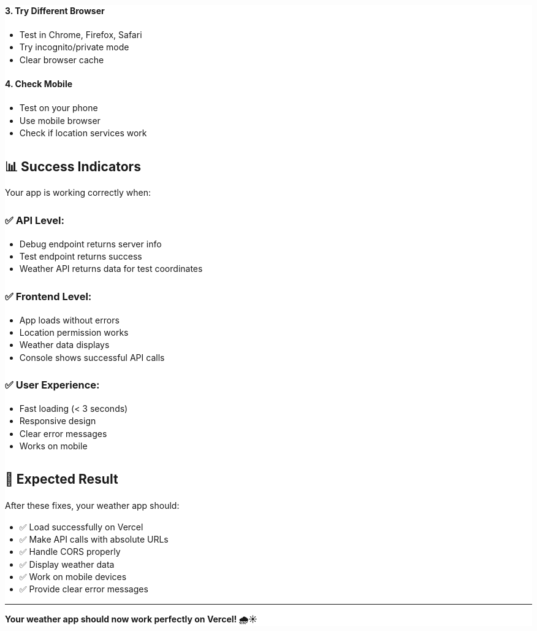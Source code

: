 #### **3. Try Different Browser**
- Test in Chrome, Firefox, Safari
- Try incognito/private mode
- Clear browser cache

#### **4. Check Mobile**
- Test on your phone
- Use mobile browser
- Check if location services work

## 📊 **Success Indicators**

Your app is working correctly when:

### **✅ API Level:**
- Debug endpoint returns server info
- Test endpoint returns success
- Weather API returns data for test coordinates

### **✅ Frontend Level:**
- App loads without errors
- Location permission works
- Weather data displays
- Console shows successful API calls

### **✅ User Experience:**
- Fast loading (< 3 seconds)
- Responsive design
- Clear error messages
- Works on mobile

## 🎉 **Expected Result**

After these fixes, your weather app should:
- ✅ Load successfully on Vercel
- ✅ Make API calls with absolute URLs
- ✅ Handle CORS properly
- ✅ Display weather data
- ✅ Work on mobile devices
- ✅ Provide clear error messages

---

**Your weather app should now work perfectly on Vercel! 🌧️☀️**
